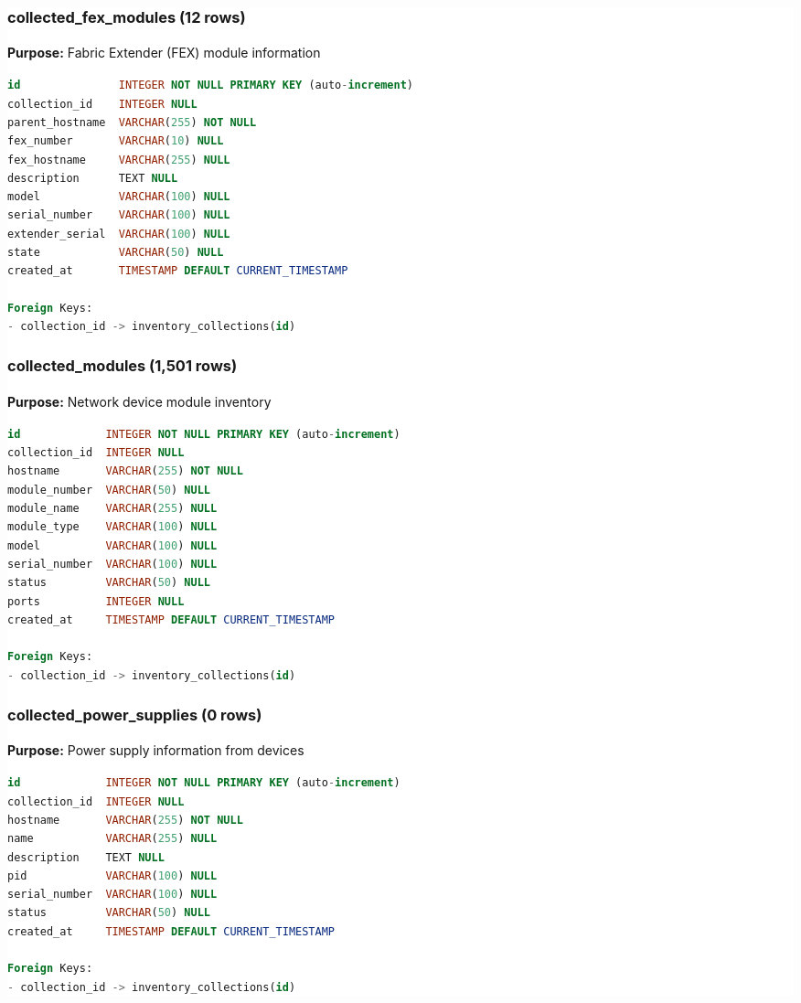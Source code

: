 ### collected_fex_modules (12 rows)
**Purpose:** Fabric Extender (FEX) module information
```sql
id               INTEGER NOT NULL PRIMARY KEY (auto-increment)
collection_id    INTEGER NULL
parent_hostname  VARCHAR(255) NOT NULL
fex_number       VARCHAR(10) NULL
fex_hostname     VARCHAR(255) NULL
description      TEXT NULL
model            VARCHAR(100) NULL
serial_number    VARCHAR(100) NULL
extender_serial  VARCHAR(100) NULL
state            VARCHAR(50) NULL
created_at       TIMESTAMP DEFAULT CURRENT_TIMESTAMP

Foreign Keys:
- collection_id -> inventory_collections(id)
```

### collected_modules (1,501 rows)
**Purpose:** Network device module inventory
```sql
id             INTEGER NOT NULL PRIMARY KEY (auto-increment)
collection_id  INTEGER NULL
hostname       VARCHAR(255) NOT NULL
module_number  VARCHAR(50) NULL
module_name    VARCHAR(255) NULL
module_type    VARCHAR(100) NULL
model          VARCHAR(100) NULL
serial_number  VARCHAR(100) NULL
status         VARCHAR(50) NULL
ports          INTEGER NULL
created_at     TIMESTAMP DEFAULT CURRENT_TIMESTAMP

Foreign Keys:
- collection_id -> inventory_collections(id)
```

### collected_power_supplies (0 rows)
**Purpose:** Power supply information from devices
```sql
id             INTEGER NOT NULL PRIMARY KEY (auto-increment)
collection_id  INTEGER NULL
hostname       VARCHAR(255) NOT NULL
name           VARCHAR(255) NULL
description    TEXT NULL
pid            VARCHAR(100) NULL
serial_number  VARCHAR(100) NULL
status         VARCHAR(50) NULL
created_at     TIMESTAMP DEFAULT CURRENT_TIMESTAMP

Foreign Keys:
- collection_id -> inventory_collections(id)
```
